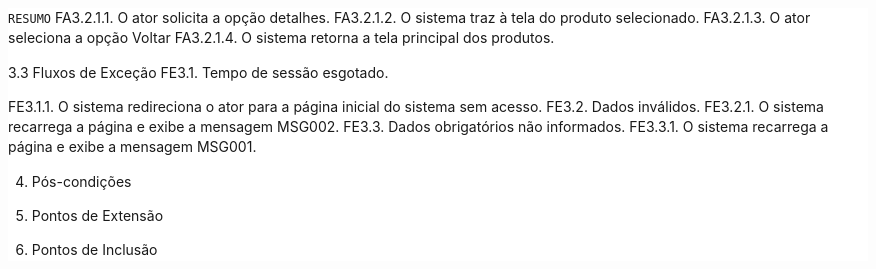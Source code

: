 ```RESUMO```
FA3.2.1.1. O ator solicita a opção detalhes.
FA3.2.1.2. O sistema traz à tela do produto selecionado.
FA3.2.1.3. O ator seleciona a opção Voltar
FA3.2.1.4. O sistema retorna a tela principal dos produtos.

3.3 Fluxos de Exceção
FE3.1. Tempo de sessão esgotado.

FE3.1.1. O sistema redireciona o ator para a página inicial do sistema sem
acesso.
FE3.2. Dados inválidos.
FE3.2.1. O sistema recarrega a página e exibe a mensagem MSG002.
FE3.3. Dados obrigatórios não informados.
FE3.3.1. O sistema recarrega a página e exibe a mensagem MSG001.

4. Pós-condições

5. Pontos de Extensão

6. Pontos de Inclusão
